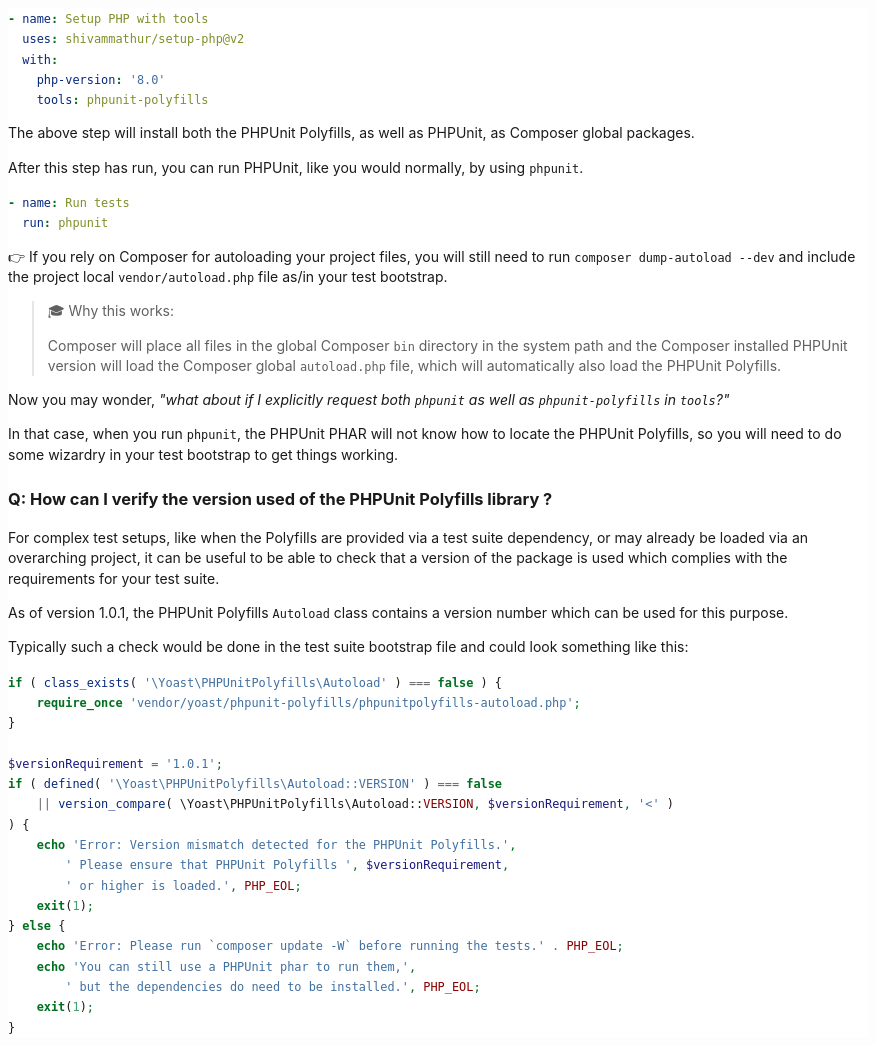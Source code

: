 ```yaml
- name: Setup PHP with tools
  uses: shivammathur/setup-php@v2
  with:
    php-version: '8.0'
    tools: phpunit-polyfills
```

The above step will install both the PHPUnit Polyfills, as well as PHPUnit, as Composer global packages.

After this step has run, you can run PHPUnit, like you would normally, by using `phpunit`.
```yaml
- name: Run tests
  run: phpunit
```

:point_right: If you rely on Composer for autoloading your project files, you will still need to run `composer dump-autoload --dev` and include the project local `vendor/autoload.php` file as/in your test bootstrap.

> :mortar_board: Why this works:
>
> Composer will place all files in the global Composer `bin` directory in the system path and the Composer installed PHPUnit version will load the Composer global `autoload.php` file, which will automatically also load the PHPUnit Polyfills.

Now you may wonder, _"what about if I explicitly request both `phpunit` as well as `phpunit-polyfills` in `tools`?"_

In that case, when you run `phpunit`, the PHPUnit PHAR will not know how to locate the PHPUnit Polyfills, so you will need to do some wizardry in your test bootstrap to get things working.


### Q: How can I verify the version used of the PHPUnit Polyfills library ?

For complex test setups, like when the Polyfills are provided via a test suite dependency, or may already be loaded via an overarching project, it can be useful to be able to check that a version of the package is used which complies with the requirements for your test suite.

As of version 1.0.1, the PHPUnit Polyfills `Autoload` class contains a version number which can be used for this purpose.

Typically such a check would be done in the test suite bootstrap file and could look something like this:
```php
if ( class_exists( '\Yoast\PHPUnitPolyfills\Autoload' ) === false ) {
    require_once 'vendor/yoast/phpunit-polyfills/phpunitpolyfills-autoload.php';
}

$versionRequirement = '1.0.1';
if ( defined( '\Yoast\PHPUnitPolyfills\Autoload::VERSION' ) === false
    || version_compare( \Yoast\PHPUnitPolyfills\Autoload::VERSION, $versionRequirement, '<' )
) {
    echo 'Error: Version mismatch detected for the PHPUnit Polyfills.',
        ' Please ensure that PHPUnit Polyfills ', $versionRequirement,
        ' or higher is loaded.', PHP_EOL;
    exit(1);
} else {
    echo 'Error: Please run `composer update -W` before running the tests.' . PHP_EOL;
    echo 'You can still use a PHPUnit phar to run them,',
        ' but the dependencies do need to be installed.', PHP_EOL;
    exit(1);
}
```
